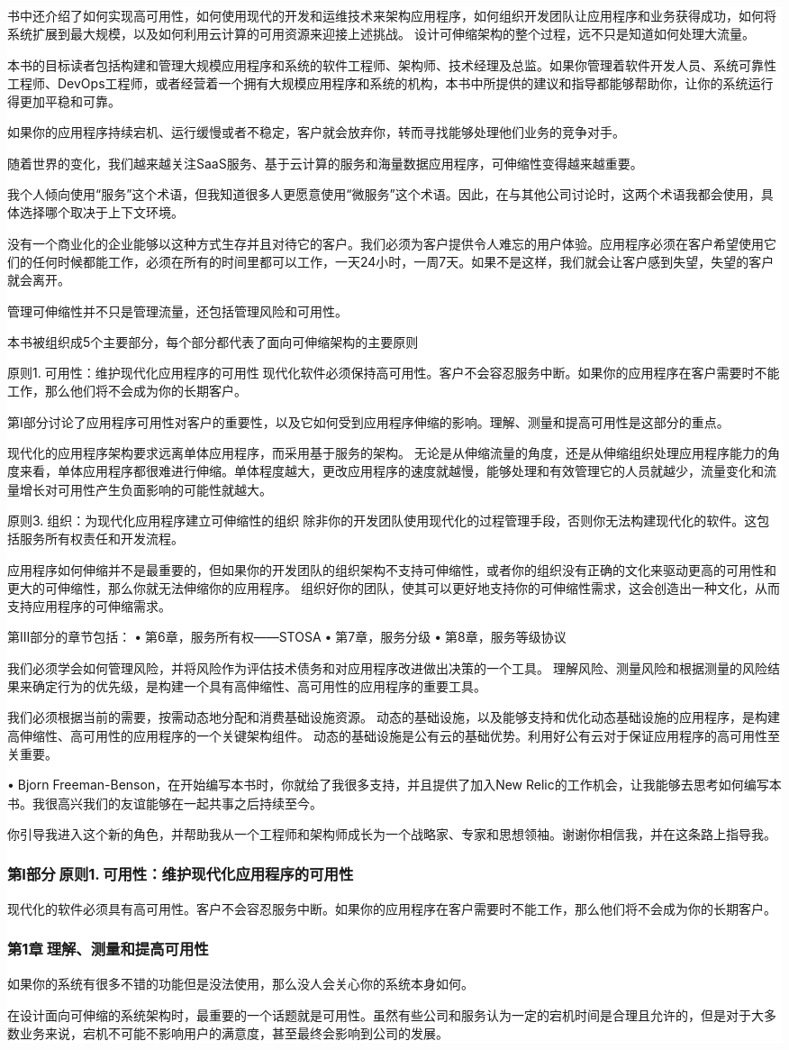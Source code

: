 书中还介绍了如何实现高可用性，如何使用现代的开发和运维技术来架构应用程序，如何组织开发团队让应用程序和业务获得成功，如何将系统扩展到最大规模，以及如何利用云计算的可用资源来迎接上述挑战。
设计可伸缩架构的整个过程，远不只是知道如何处理大流量。

本书的目标读者包括构建和管理大规模应用程序和系统的软件工程师、架构师、技术经理及总监。如果你管理着软件开发人员、系统可靠性工程师、DevOps工程师，或者经营着一个拥有大规模应用程序和系统的机构，本书中所提供的建议和指导都能够帮助你，让你的系统运行得更加平稳和可靠。

如果你的应用程序持续宕机、运行缓慢或者不稳定，客户就会放弃你，转而寻找能够处理他们业务的竞争对手。

随着世界的变化，我们越来越关注SaaS服务、基于云计算的服务和海量数据应用程序，可伸缩性变得越来越重要。

我个人倾向使用“服务”这个术语，但我知道很多人更愿意使用“微服务”这个术语。因此，在与其他公司讨论时，这两个术语我都会使用，具体选择哪个取决于上下文环境。

没有一个商业化的企业能够以这种方式生存并且对待它的客户。我们必须为客户提供令人难忘的用户体验。应用程序必须在客户希望使用它们的任何时候都能工作，必须在所有的时间里都可以工作，一天24小时，一周7天。如果不是这样，我们就会让客户感到失望，失望的客户就会离开。

管理可伸缩性并不只是管理流量，还包括管理风险和可用性。

本书被组织成5个主要部分，每个部分都代表了面向可伸缩架构的主要原则

原则1. 可用性：维护现代化应用程序的可用性
现代化软件必须保持高可用性。客户不会容忍服务中断。如果你的应用程序在客户需要时不能工作，那么他们将不会成为你的长期客户。

第Ⅰ部分讨论了应用程序可用性对客户的重要性，以及它如何受到应用程序伸缩的影响。理解、测量和提高可用性是这部分的重点。

现代化的应用程序架构要求远离单体应用程序，而采用基于服务的架构。
无论是从伸缩流量的角度，还是从伸缩组织处理应用程序能力的角度来看，单体应用程序都很难进行伸缩。单体程度越大，更改应用程序的速度就越慢，能够处理和有效管理它的人员就越少，流量变化和流量增长对可用性产生负面影响的可能性就越大。

原则3. 组织：为现代化应用程序建立可伸缩性的组织
除非你的开发团队使用现代化的过程管理手段，否则你无法构建现代化的软件。这包括服务所有权责任和开发流程。

应用程序如何伸缩并不是最重要的，但如果你的开发团队的组织架构不支持可伸缩性，或者你的组织没有正确的文化来驱动更高的可用性和更大的可伸缩性，那么你就无法伸缩你的应用程序。
组织好你的团队，使其可以更好地支持你的可伸缩性需求，这会创造出一种文化，从而支持应用程序的可伸缩需求。

第Ⅲ部分的章节包括：
•  第6章，服务所有权——STOSA
•  第7章，服务分级
•  第8章，服务等级协议

我们必须学会如何管理风险，并将风险作为评估技术债务和对应用程序改进做出决策的一个工具。
理解风险、测量风险和根据测量的风险结果来确定行为的优先级，是构建一个具有高伸缩性、高可用性的应用程序的重要工具。

我们必须根据当前的需要，按需动态地分配和消费基础设施资源。
动态的基础设施，以及能够支持和优化动态基础设施的应用程序，是构建高伸缩性、高可用性的应用程序的一个关键架构组件。
动态的基础设施是公有云的基础优势。利用好公有云对于保证应用程序的高可用性至关重要。

•  Bjorn Freeman-Benson，在开始编写本书时，你就给了我很多支持，并且提供了加入New Relic的工作机会，让我能够去思考如何编写本书。我很高兴我们的友谊能够在一起共事之后持续至今。

你引导我进入这个新的角色，并帮助我从一个工程师和架构师成长为一个战略家、专家和思想领袖。谢谢你相信我，并在这条路上指导我。

### 第Ⅰ部分 原则1. 可用性：维护现代化应用程序的可用性

现代化的软件必须具有高可用性。客户不会容忍服务中断。如果你的应用程序在客户需要时不能工作，那么他们将不会成为你的长期客户。

### 第1章 理解、测量和提高可用性

如果你的系统有很多不错的功能但是没法使用，那么没人会关心你的系统本身如何。

在设计面向可伸缩的系统架构时，最重要的一个话题就是可用性。虽然有些公司和服务认为一定的宕机时间是合理且允许的，但是对于大多数业务来说，宕机不可能不影响用户的满意度，甚至最终会影响到公司的发展。
